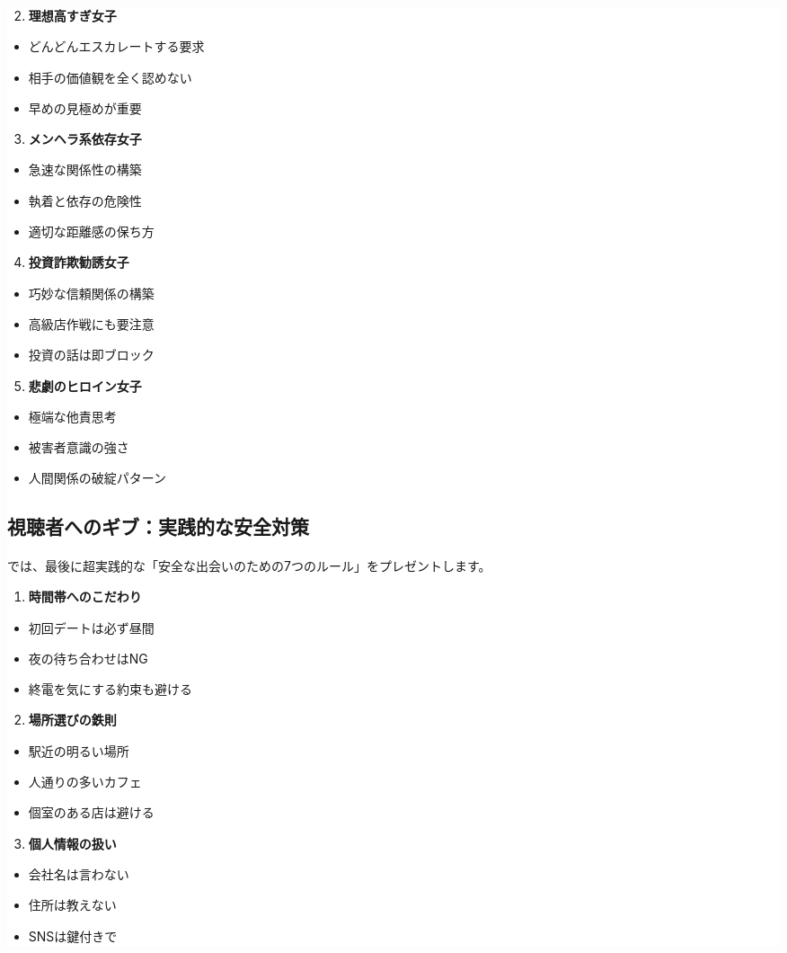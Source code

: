 
2. **理想高すぎ女子**

- どんどんエスカレートする要求

- 相手の価値観を全く認めない

- 早めの見極めが重要


3. **メンヘラ系依存女子**

- 急速な関係性の構築

- 執着と依存の危険性

- 適切な距離感の保ち方


4. **投資詐欺勧誘女子**

- 巧妙な信頼関係の構築

- 高級店作戦にも要注意

- 投資の話は即ブロック


5. **悲劇のヒロイン女子**

- 極端な他責思考

- 被害者意識の強さ

- 人間関係の破綻パターン


## 視聴者へのギブ：実践的な安全対策

では、最後に超実践的な「安全な出会いのための7つのルール」をプレゼントします。


1. **時間帯へのこだわり**

- 初回デートは必ず昼間

- 夜の待ち合わせはNG

- 終電を気にする約束も避ける


2. **場所選びの鉄則**

- 駅近の明るい場所

- 人通りの多いカフェ

- 個室のある店は避ける


3. **個人情報の扱い**

- 会社名は言わない

- 住所は教えない

- SNSは鍵付きで
